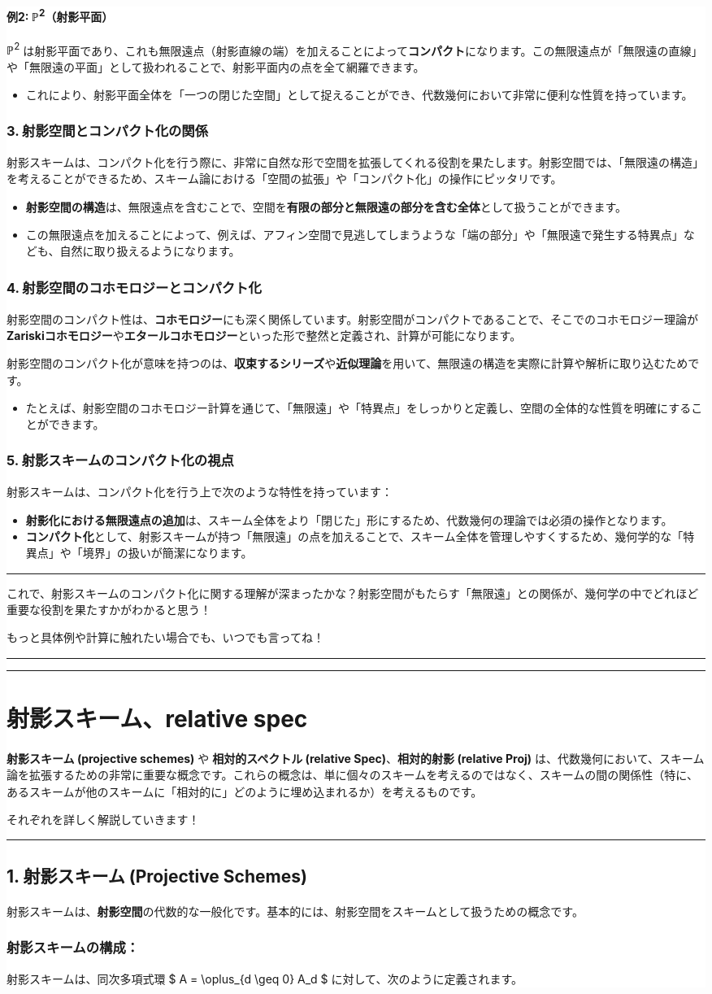 #### 例2: $\mathbb{P}^2$（射影平面）

$\mathbb{P}^2$ は射影平面であり、これも無限遠点（射影直線の端）を加えることによって**コンパクト**になります。この無限遠点が「無限遠の直線」や「無限遠の平面」として扱われることで、射影平面内の点を全て網羅できます。

- これにより、射影平面全体を「一つの閉じた空間」として捉えることができ、代数幾何において非常に便利な性質を持っています。

### 3. **射影空間とコンパクト化の関係**

射影スキームは、コンパクト化を行う際に、非常に自然な形で空間を拡張してくれる役割を果たします。射影空間では、「無限遠の構造」を考えることができるため、スキーム論における「空間の拡張」や「コンパクト化」の操作にピッタリです。

- **射影空間の構造**は、無限遠点を含むことで、空間を**有限の部分と無限遠の部分を含む全体**として扱うことができます。

- この無限遠点を加えることによって、例えば、アフィン空間で見逃してしまうような「端の部分」や「無限遠で発生する特異点」なども、自然に取り扱えるようになります。

### 4. **射影空間のコホモロジーとコンパクト化**

射影空間のコンパクト性は、**コホモロジー**にも深く関係しています。射影空間がコンパクトであることで、そこでのコホモロジー理論が**Zariskiコホモロジー**や**エタールコホモロジー**といった形で整然と定義され、計算が可能になります。

射影空間のコンパクト化が意味を持つのは、**収束するシリーズ**や**近似理論**を用いて、無限遠の構造を実際に計算や解析に取り込むためです。

- たとえば、射影空間のコホモロジー計算を通じて、「無限遠」や「特異点」をしっかりと定義し、空間の全体的な性質を明確にすることができます。

### 5. **射影スキームのコンパクト化の視点**

射影スキームは、コンパクト化を行う上で次のような特性を持っています：

- **射影化における無限遠点の追加**は、スキーム全体をより「閉じた」形にするため、代数幾何の理論では必須の操作となります。
- **コンパクト化**として、射影スキームが持つ「無限遠」の点を加えることで、スキーム全体を管理しやすくするため、幾何学的な「特異点」や「境界」の扱いが簡潔になります。

---

これで、射影スキームのコンパクト化に関する理解が深まったかな？射影空間がもたらす「無限遠」との関係が、幾何学の中でどれほど重要な役割を果たすかがわかると思う！

もっと具体例や計算に触れたい場合でも、いつでも言ってね！

---
---

# 射影スキーム、relative spec
**射影スキーム (projective schemes)** や **相対的スペクトル (relative Spec)**、**相対的射影 (relative Proj)** は、代数幾何において、スキーム論を拡張するための非常に重要な概念です。これらの概念は、単に個々のスキームを考えるのではなく、スキームの間の関係性（特に、あるスキームが他のスキームに「相対的に」どのように埋め込まれるか）を考えるものです。

それぞれを詳しく解説していきます！

---

## 1. **射影スキーム (Projective Schemes)**

射影スキームは、**射影空間**の代数的な一般化です。基本的には、射影空間をスキームとして扱うための概念です。

### 射影スキームの構成：
射影スキームは、同次多項式環 $ A = \oplus_{d \geq 0} A_d $ に対して、次のように定義されます。
